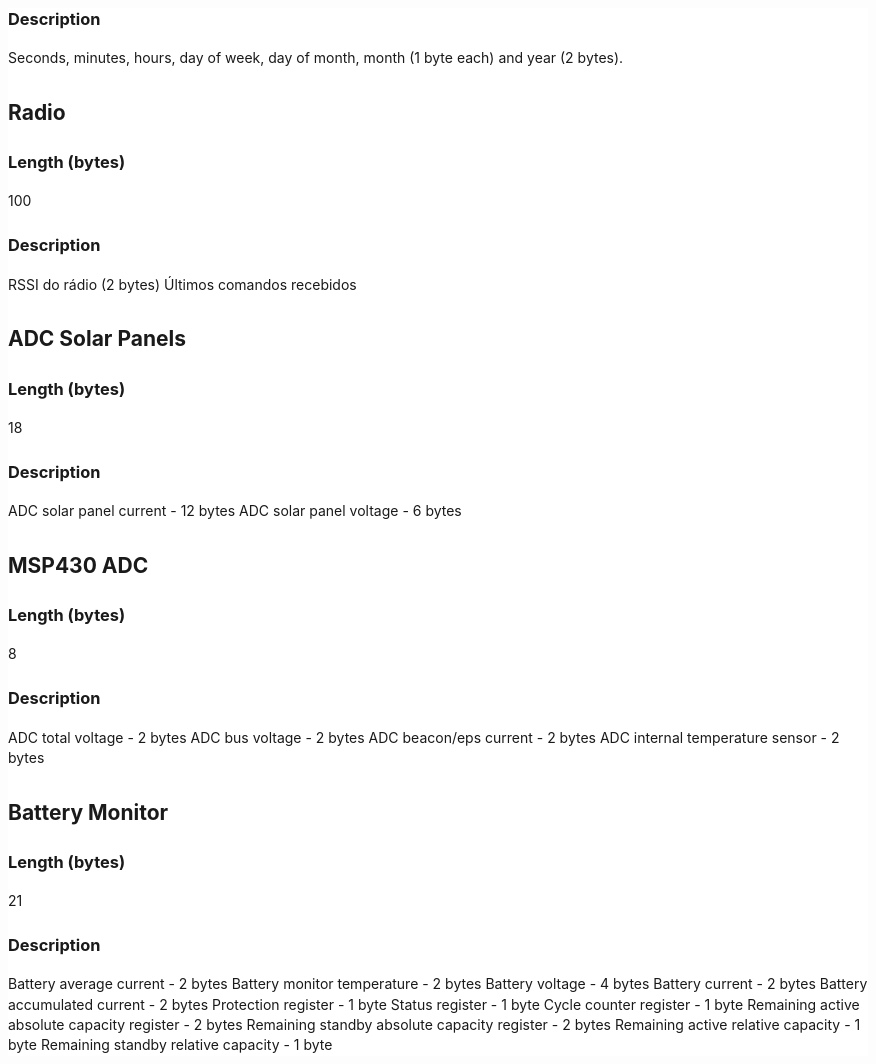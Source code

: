 ### Description
Seconds, minutes, hours, day of week, day of month, month (1 byte each) and year (2 bytes).



## Radio

### Length (bytes)
100

### Description
RSSI do rádio (2 bytes)
Últimos comandos recebidos


## ADC Solar Panels

### Length (bytes)
18

### Description
ADC solar panel current - 12 bytes
ADC solar panel voltage - 6 bytes


## MSP430 ADC

### Length (bytes)
8

### Description
ADC total voltage - 2 bytes 
ADC bus voltage - 2 bytes
ADC beacon/eps current - 2 bytes
ADC internal temperature sensor - 2 bytes



## Battery Monitor

### Length (bytes)
21

### Description
Battery average current - 2 bytes
Battery monitor temperature - 2 bytes
Battery voltage - 4 bytes
Battery current - 2 bytes
Battery accumulated current - 2 bytes
Protection register - 1 byte
Status register - 1 byte
Cycle counter register - 1 byte
Remaining active absolute capacity register - 2 bytes
Remaining standby absolute capacity register - 2 bytes
Remaining active relative capacity - 1 byte
Remaining standby relative capacity - 1 byte
